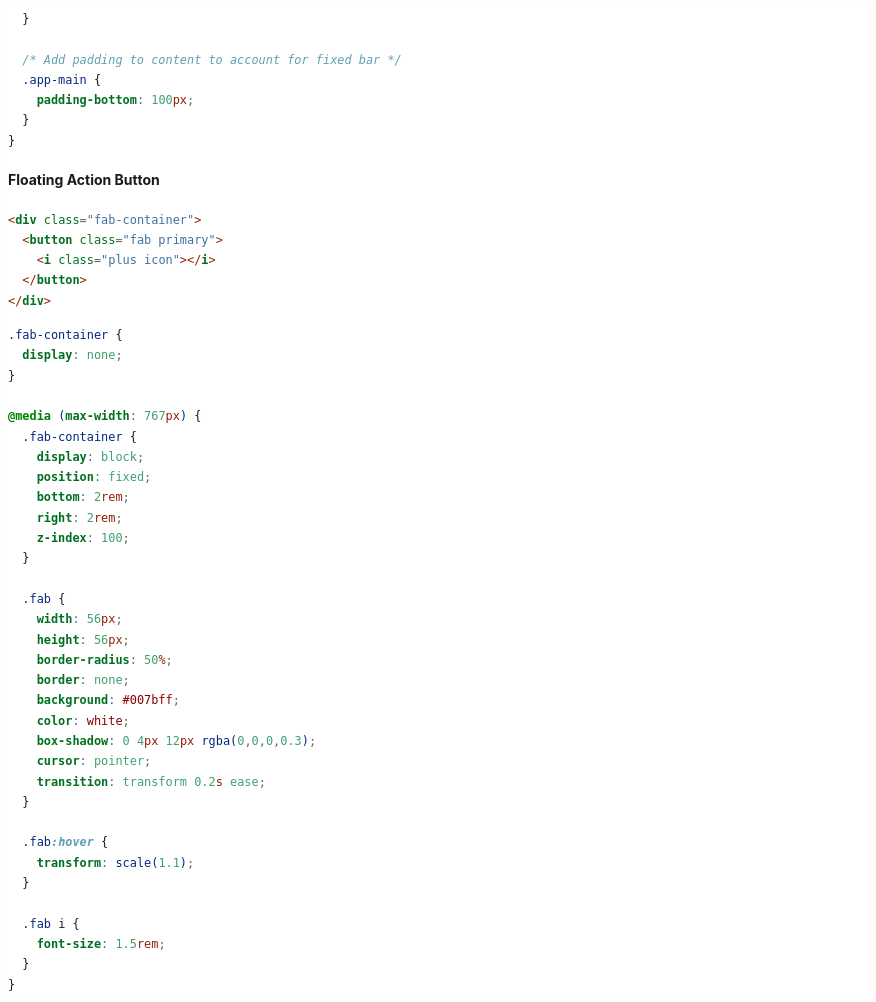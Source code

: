 ```css
  }
  
  /* Add padding to content to account for fixed bar */
  .app-main {
    padding-bottom: 100px;
  }
}
```

#### Floating Action Button
```html
<div class="fab-container">
  <button class="fab primary">
    <i class="plus icon"></i>
  </button>
</div>
```

```css
.fab-container {
  display: none;
}

@media (max-width: 767px) {
  .fab-container {
    display: block;
    position: fixed;
    bottom: 2rem;
    right: 2rem;
    z-index: 100;
  }
  
  .fab {
    width: 56px;
    height: 56px;
    border-radius: 50%;
    border: none;
    background: #007bff;
    color: white;
    box-shadow: 0 4px 12px rgba(0,0,0,0.3);
    cursor: pointer;
    transition: transform 0.2s ease;
  }
  
  .fab:hover {
    transform: scale(1.1);
  }
  
  .fab i {
    font-size: 1.5rem;
  }
}
```
